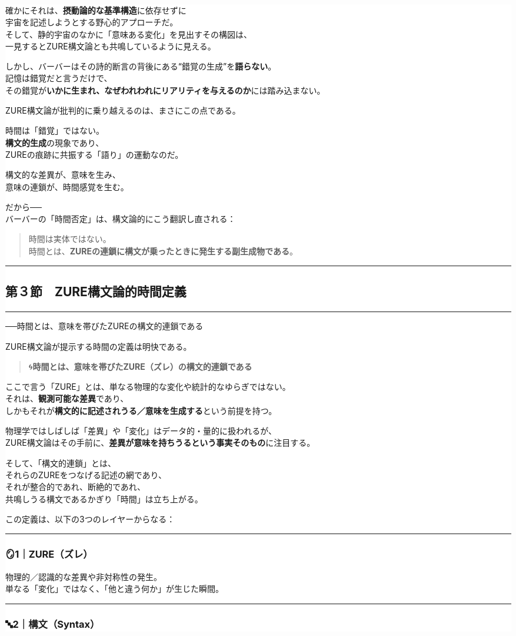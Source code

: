 確かにそれは、**摂動論的な基準構造**に依存せずに  
宇宙を記述しようとする野心的アプローチだ。  
そして、静的宇宙のなかに「意味ある変化」を見出すその構図は、  
一見するとZURE構文論とも共鳴しているように見える。

しかし、バーバーはその詩的断言の背後にある“錯覚の生成”を**語らない**。  
記憶は錯覚だと言うだけで、  
その錯覚が**いかに生まれ、なぜわれわれにリアリティを与えるのか**には踏み込まない。

ZURE構文論が批判的に乗り越えるのは、まさにこの点である。

時間は「錯覚」ではない。  
**構文的生成**の現象であり、  
ZUREの痕跡に共振する「語り」の運動なのだ。

構文的な差異が、意味を生み、  
意味の連鎖が、時間感覚を生む。

だから──  
バーバーの「時間否定」は、構文論的にこう翻訳し直される：

> 時間は実体ではない。  
> 時間とは、**ZUREの連鎖に構文が乗ったときに発生する副生成物である**。

---

## 第３節　ZURE構文論的時間定義
---

──時間とは、意味を帯びたZUREの構文的連鎖である

ZURE構文論が提示する時間の定義は明快である。

> 🌀**時間とは、意味を帯びたZURE（ズレ）の構文的連鎖である**

ここで言う「ZURE」とは、単なる物理的な変化や統計的なゆらぎではない。  
それは、**観測可能な差異**であり、  
しかもそれが**構文的に記述されうる／意味を生成する**という前提を持つ。

物理学ではしばしば「差異」や「変化」はデータ的・量的に扱われるが、  
ZURE構文論はその手前に、**差異が意味を持ちうるという事実そのもの**に注目する。

そして、「構文的連鎖」とは、  
それらのZUREをつなげる記述の網であり、  
それが整合的であれ、断絶的であれ、  
共鳴しうる構文であるかぎり「時間」は立ち上がる。

この定義は、以下の3つのレイヤーからなる：

---
### 🪞1｜ZURE（ズレ）

物理的／認識的な差異や非対称性の発生。  
単なる「変化」ではなく、「他と違う何か」が生じた瞬間。

---
### 🔤2｜構文（Syntax）
